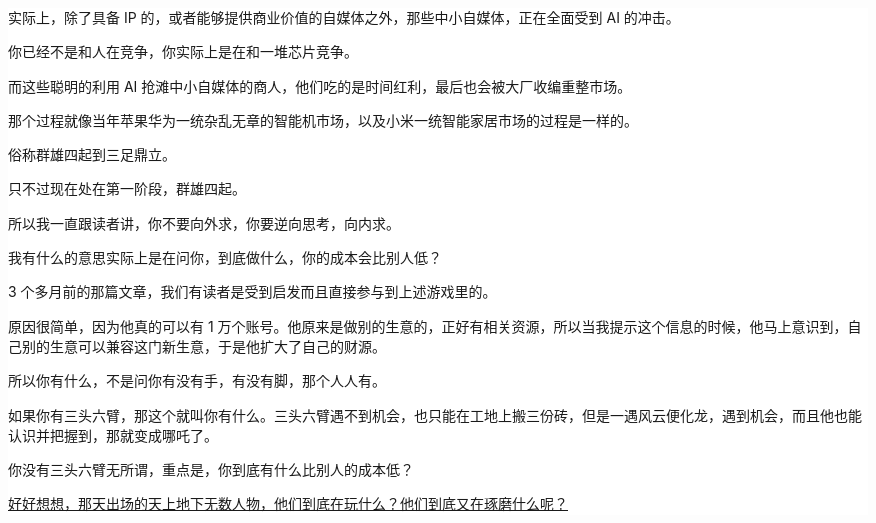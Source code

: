 实际上，除了具备 IP 的，或者能够提供商业价值的自媒体之外，那些中小自媒体，正在全面受到 AI 的冲击。

你已经不是和人在竞争，你实际上是在和一堆芯片竞争。

而这些聪明的利用 AI 抢滩中小自媒体的商人，他们吃的是时间红利，最后也会被大厂收编重整市场。

那个过程就像当年苹果华为一统杂乱无章的智能机市场，以及小米一统智能家居市场的过程是一样的。

俗称群雄四起到三足鼎立。

只不过现在处在第一阶段，群雄四起。

所以我一直跟读者讲，你不要向外求，你要逆向思考，向内求。

我有什么的意思实际上是在问你，到底做什么，你的成本会比别人低？

3 个多月前的那篇文章，我们有读者是受到启发而且直接参与到上述游戏里的。

原因很简单，因为他真的可以有 1 万个账号。他原来是做别的生意的，正好有相关资源，所以当我提示这个信息的时候，他马上意识到，自己别的生意可以兼容这门新生意，于是他扩大了自己的财源。

所以你有什么，不是问你有没有手，有没有脚，那个人人有。

如果你有三头六臂，那这个就叫你有什么。三头六臂遇不到机会，也只能在工地上搬三份砖，但是一遇风云便化龙，遇到机会，而且他也能认识并把握到，那就变成哪吒了。

你没有三头六臂无所谓，重点是，你到底有什么比别人的成本低？

[好好想想，那天出场的天上地下无数人物，他们到底在玩什么？他们到底又在琢磨什么呢？](http://mp.weixin.qq.com/s?__biz=MzU3NDc5Nzc0NQ==&mid=2247525592&idx=1&sn=b067e0044a27be31d4e1dc76e6ef3c88&chksm=fd2ec606ca594f1002cbe32e44fa83838416bdbe39bf93bfe4d7c5b567f74068439177cedcfb&scene=21#wechat_redirect)